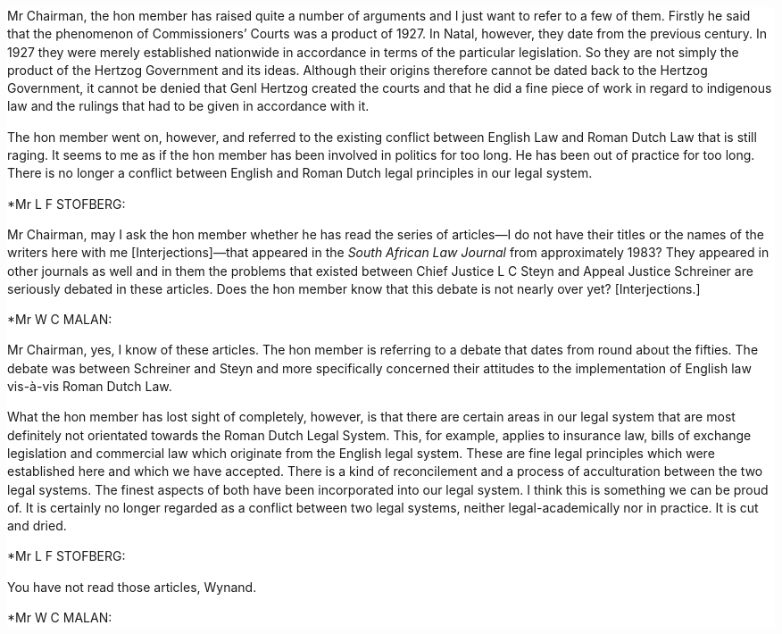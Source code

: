<p>Mr Chairman, the hon member has raised quite a number of arguments and I just want to refer to a few of them. Firstly he said that the phenomenon of Commissioners&#x2019; Courts was a product of 1927. In Natal, however, they date from the previous century. In 1927 they were merely established nationwide in accordance in terms of the particular legislation. So they <span class="col_2089-2090" refersTo="page_1082"/>are not simply the product of the Hertzog Government and its ideas. Although their origins therefore cannot be dated back to the Hertzog Government, it cannot be denied that Genl Hertzog created the courts and that he did a fine piece of work in regard to indigenous law and the rulings that had to be given in accordance with it.</p>

<p>The hon member went on, however, and referred to the existing conflict between English Law and Roman Dutch Law that is still raging. It seems to me as if the hon member has been involved in politics for too long. He has been out of practice for too long. There is no longer a conflict between English and Roman Dutch legal principles in our legal system.</p>

</speech>

<speech by="#stofberg">

<from>*Mr <person refersTo="hansard_za">L F STOFBERG</person>:</from>

<p>Mr Chairman, may I ask the hon member whether he has read the series of articles&#x2014;I do not have their titles or the names of the writers here with me [Interjections]&#x2014;that appeared in the <i>South African Law Journal</i> from approximately 1983? They appeared in other journals as well and in them the problems that existed between Chief Justice L C Steyn and Appeal Justice Schreiner are seriously debated in these articles. Does the hon member know that this debate is not nearly over yet? [Interjections.]</p>

</speech>

<speech by="#malan">

<from>*Mr <person refersTo="hansard_za">W C MALAN</person>:</from>

<p>Mr Chairman, yes, I know of these articles. The hon member is referring to a debate that dates from round about the fifties. The debate was between Schreiner and Steyn and more specifically concerned their attitudes to the implementation of English law vis-à-vis Roman Dutch Law.</p>

<p>What the hon member has lost sight of completely, however, is that there are certain areas in our legal system that are most definitely not orientated towards the Roman Dutch Legal System. This, for example, applies to insurance law, bills of exchange legislation and commercial law which originate from the English legal system. These are fine legal principles which were established here and which we have accepted. There is a kind of reconcilement and a process of acculturation between the two legal systems. The finest aspects of both have been incorporated into our legal system. I think this is something we can be proud of. It is certainly no longer regarded as a conflict between two legal systems, neither legal-academically nor in practice. It is cut and dried.</p>

</speech>

<speech by="#stofberg">

<from>*Mr <person refersTo="hansard_za">L F STOFBERG</person>:</from>

<p>You have not read those articles, Wynand.</p>

</speech>

<speech by="#malan">

<from>*Mr <person refersTo="hansard_za">W C MALAN</person>:</from>
